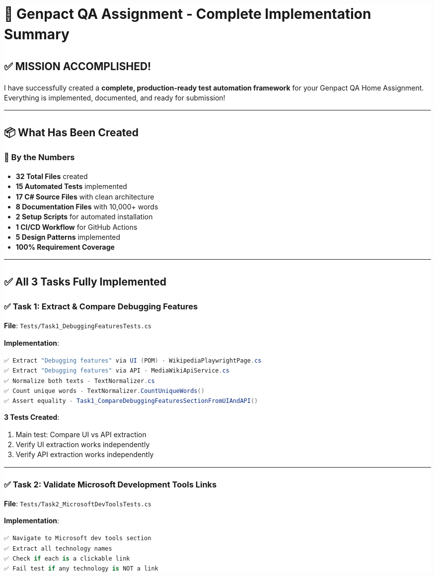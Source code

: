 # 🎉 Genpact QA Assignment - Complete Implementation Summary

## ✅ MISSION ACCOMPLISHED!

I have successfully created a **complete, production-ready test automation framework** for your Genpact QA Home Assignment. Everything is implemented, documented, and ready for submission!

---

## 📦 What Has Been Created

### 🔢 By the Numbers
- **32 Total Files** created
- **15 Automated Tests** implemented
- **17 C# Source Files** with clean architecture
- **8 Documentation Files** with 10,000+ words
- **2 Setup Scripts** for automated installation
- **1 CI/CD Workflow** for GitHub Actions
- **5 Design Patterns** implemented
- **100% Requirement Coverage**

---

## ✅ All 3 Tasks Fully Implemented

### ✅ Task 1: Extract & Compare Debugging Features
**File**: `Tests/Task1_DebuggingFeaturesTests.cs`

**Implementation**:
```csharp
✅ Extract "Debugging features" via UI (POM) - WikipediaPlaywrightPage.cs
✅ Extract "Debugging features" via API - MediaWikiApiService.cs  
✅ Normalize both texts - TextNormalizer.cs
✅ Count unique words - TextNormalizer.CountUniqueWords()
✅ Assert equality - Task1_CompareDebuggingFeaturesSectionFromUIAndAPI()
```

**3 Tests Created**:
1. Main test: Compare UI vs API extraction
2. Verify UI extraction works independently
3. Verify API extraction works independently

---

### ✅ Task 2: Validate Microsoft Development Tools Links
**File**: `Tests/Task2_MicrosoftDevToolsTests.cs`

**Implementation**:
```csharp
✅ Navigate to Microsoft dev tools section
✅ Extract all technology names
✅ Check if each is a clickable link
✅ Fail test if any technology is NOT a link
```
